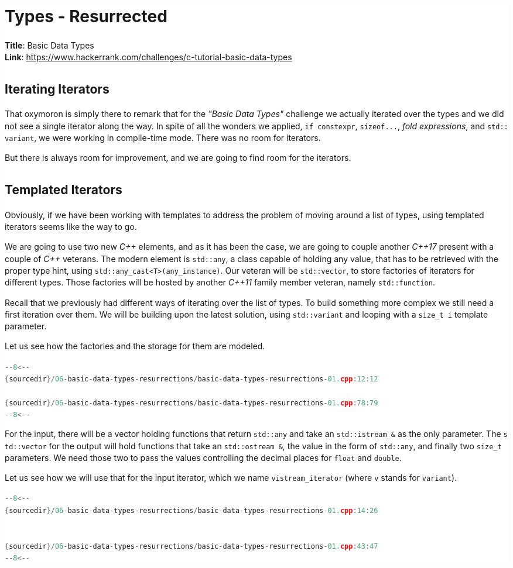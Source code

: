 # Types - Resurrected

**Title**: Basic Data Types\
**Link**: <https://www.hackerrank.com/challenges/c-tutorial-basic-data-types>

## Iterating Iterators

That oxymoron is simply there to remark that for the *"Basic Data Types"* challenge we actually iterated over the types and we did not see a single iterator along the way. In spite of all the wonders we applied, `if constexpr`, `sizeof...`, *fold expressions*, and `std::variant`, we were working in compile-time mode. There was no room for iterators.

But there is always room for improvement, and we are going to find room for the iterators.

## Templated Iterators

Obviously, if we have been working with templates to address the problem of moving around a list of types, using templated iterators seems like the way to go.

We are going to use two new *C++* elements, and as it has been the case, we are going to couple another *C++17* present with a couple of *C++* veterans. The modern element is `std::any`, a class capable of holding any value, that has to be retrieved with the proper type hint, using `std::any_cast<T>(any_instance)`. Our veteran will be `std::vector`, to store factories of iterators for different types. Those factories will be hosted by another *C++11* family member veteran, namely `std::function`.

Recall that we previously had different ways of iterating over the list of types. To build something more complex we still need a first iteration over them. We will be building upon the latest solution, using `std::variant` and looping with a `size_t i` template parameter.

Let us see how the factories and the storage for them are modeled.

```cpp title
--8<--
{sourcedir}/06-basic-data-types-resurrections/basic-data-types-resurrections-01.cpp:12:12

{sourcedir}/06-basic-data-types-resurrections/basic-data-types-resurrections-01.cpp:78:79
--8<--
```

For the input, there will be a vector holding functions that return `std::any` and take an `std::istream &` as the only parameter. The `std::vector` for the output will hold functions that take an `std::ostream &`, the value in the form of `std::any`, and finally two `size_t` parameters. We need those two to pass the values controlling the decimal places for `float` and `double`.

Let us see how we will use that for the input iterator, which we name `vistream_iterator` (where `v` stands for `variant`).

```cpp title
--8<--
{sourcedir}/06-basic-data-types-resurrections/basic-data-types-resurrections-01.cpp:14:26


{sourcedir}/06-basic-data-types-resurrections/basic-data-types-resurrections-01.cpp:43:47
--8<--
```
